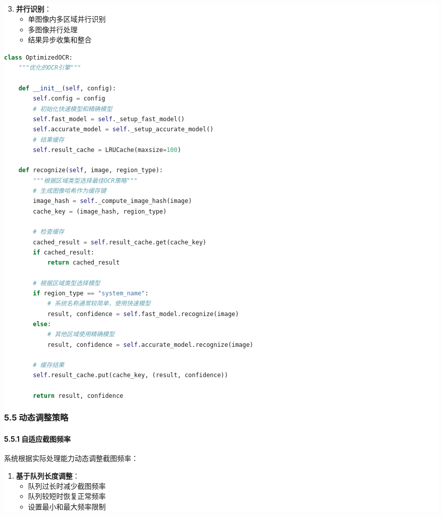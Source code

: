 3. **并行识别**：
   - 单图像内多区域并行识别
   - 多图像并行处理
   - 结果异步收集和整合

```python
class OptimizedOCR:
    """优化的OCR引擎"""
    
    def __init__(self, config):
        self.config = config
        # 初始化快速模型和精确模型
        self.fast_model = self._setup_fast_model()
        self.accurate_model = self._setup_accurate_model()
        # 结果缓存
        self.result_cache = LRUCache(maxsize=100)
        
    def recognize(self, image, region_type):
        """根据区域类型选择最佳OCR策略"""
        # 生成图像哈希作为缓存键
        image_hash = self._compute_image_hash(image)
        cache_key = (image_hash, region_type)
        
        # 检查缓存
        cached_result = self.result_cache.get(cache_key)
        if cached_result:
            return cached_result
            
        # 根据区域类型选择模型
        if region_type == "system_name":
            # 系统名称通常较简单，使用快速模型
            result, confidence = self.fast_model.recognize(image)
        else:
            # 其他区域使用精确模型
            result, confidence = self.accurate_model.recognize(image)
            
        # 缓存结果
        self.result_cache.put(cache_key, (result, confidence))
        
        return result, confidence
```

### 5.5 动态调整策略

#### 5.5.1 自适应截图频率

系统根据实际处理能力动态调整截图频率：

1. **基于队列长度调整**：
   - 队列过长时减少截图频率
   - 队列较短时恢复正常频率
   - 设置最小和最大频率限制
